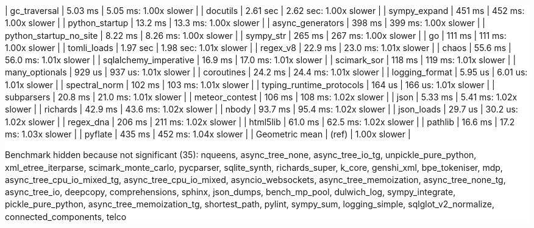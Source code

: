 | gc_traversal             | 5.03 ms                                                                | 5.05 ms: 1.00x slower                                              |
| docutils                 | 2.61 sec                                                               | 2.62 sec: 1.00x slower                                             |
| sympy_expand             | 451 ms                                                                 | 452 ms: 1.00x slower                                               |
| python_startup           | 13.2 ms                                                                | 13.3 ms: 1.00x slower                                              |
| async_generators         | 398 ms                                                                 | 399 ms: 1.00x slower                                               |
| python_startup_no_site   | 8.22 ms                                                                | 8.26 ms: 1.00x slower                                              |
| sympy_str                | 265 ms                                                                 | 267 ms: 1.00x slower                                               |
| go                       | 111 ms                                                                 | 111 ms: 1.00x slower                                               |
| tomli_loads              | 1.97 sec                                                               | 1.98 sec: 1.01x slower                                             |
| regex_v8                 | 22.9 ms                                                                | 23.0 ms: 1.01x slower                                              |
| chaos                    | 55.6 ms                                                                | 56.0 ms: 1.01x slower                                              |
| sqlalchemy_imperative    | 16.9 ms                                                                | 17.0 ms: 1.01x slower                                              |
| scimark_sor              | 118 ms                                                                 | 119 ms: 1.01x slower                                               |
| many_optionals           | 929 us                                                                 | 937 us: 1.01x slower                                               |
| coroutines               | 24.2 ms                                                                | 24.4 ms: 1.01x slower                                              |
| logging_format           | 5.95 us                                                                | 6.01 us: 1.01x slower                                              |
| spectral_norm            | 102 ms                                                                 | 103 ms: 1.01x slower                                               |
| typing_runtime_protocols | 164 us                                                                 | 166 us: 1.01x slower                                               |
| subparsers               | 20.8 ms                                                                | 21.0 ms: 1.01x slower                                              |
| meteor_contest           | 106 ms                                                                 | 108 ms: 1.02x slower                                               |
| json                     | 5.33 ms                                                                | 5.41 ms: 1.02x slower                                              |
| richards                 | 42.9 ms                                                                | 43.6 ms: 1.02x slower                                              |
| nbody                    | 93.7 ms                                                                | 95.4 ms: 1.02x slower                                              |
| json_loads               | 29.7 us                                                                | 30.2 us: 1.02x slower                                              |
| regex_dna                | 206 ms                                                                 | 211 ms: 1.02x slower                                               |
| html5lib                 | 61.0 ms                                                                | 62.5 ms: 1.02x slower                                              |
| pathlib                  | 16.6 ms                                                                | 17.2 ms: 1.03x slower                                              |
| pyflate                  | 435 ms                                                                 | 452 ms: 1.04x slower                                               |
| Geometric mean           | (ref)                                                                  | 1.00x slower                                                       |

Benchmark hidden because not significant (35): nqueens, async_tree_none, async_tree_io_tg, unpickle_pure_python, xml_etree_iterparse, scimark_monte_carlo, pycparser, sqlite_synth, richards_super, k_core, genshi_xml, bpe_tokeniser, mdp, async_tree_cpu_io_mixed_tg, async_tree_cpu_io_mixed, asyncio_websockets, async_tree_memoization, async_tree_none_tg, async_tree_io, deepcopy, comprehensions, sphinx, json_dumps, bench_mp_pool, dulwich_log, sympy_integrate, pickle_pure_python, async_tree_memoization_tg, shortest_path, pylint, sympy_sum, logging_simple, sqlglot_v2_normalize, connected_components, telco
